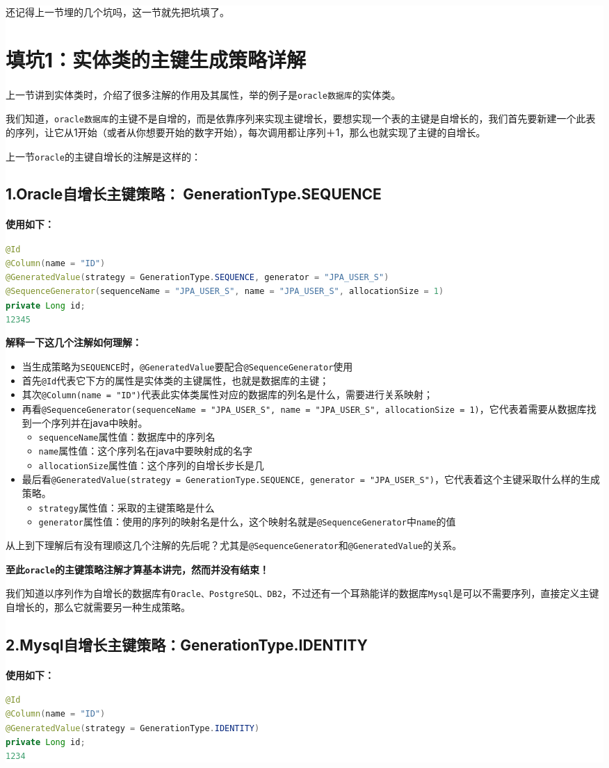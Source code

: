 还记得上一节埋的几个坑吗，这一节就先把坑填了。

# 填坑1：实体类的主键生成策略详解

上一节讲到实体类时，介绍了很多注解的作用及其属性，举的例子是`oracle数据库`的实体类。

我们知道，`oracle数据库`的主键不是自增的，而是依靠序列来实现主键增长，要想实现一个表的主键是自增长的，我们首先要新建一个此表的序列，让它从1开始（或者从你想要开始的数字开始），每次调用都让序列＋1，那么也就实现了主键的自增长。

上一节`oracle`的主键自增长的注解是这样的：

## 1.Oracle自增长主键策略： GenerationType.SEQUENCE

**使用如下：**

```java
@Id
@Column(name = "ID")
@GeneratedValue(strategy = GenerationType.SEQUENCE, generator = "JPA_USER_S")
@SequenceGenerator(sequenceName = "JPA_USER_S", name = "JPA_USER_S", allocationSize = 1)
private Long id;
12345
```

**解释一下这几个注解如何理解：**

- 当生成策略为`SEQUENCE`时，`@GeneratedValue`要配合`@SequenceGenerator`使用
- 首先`@Id`代表它下方的属性是实体类的主键属性，也就是数据库的主键；
- 其次`@Column(name = "ID")`代表此实体类属性对应的数据库的列名是什么，需要进行关系映射；
- 再看`@SequenceGenerator(sequenceName = "JPA_USER_S", name = "JPA_USER_S", allocationSize = 1)`，它代表着需要从数据库找到一个序列并在java中映射。
  - `sequenceName`属性值：数据库中的序列名
  - `name`属性值：这个序列名在java中要映射成的名字
  - `allocationSize`属性值：这个序列的自增长步长是几
- 最后看`@GeneratedValue(strategy = GenerationType.SEQUENCE, generator = "JPA_USER_S")`，它代表着这个主键采取什么样的生成策略。
  - `strategy`属性值：采取的主键策略是什么
  - `generator`属性值：使用的序列的映射名是什么，这个映射名就是`@SequenceGenerator`中`name`的值

从上到下理解后有没有理顺这几个注解的先后呢？尤其是`@SequenceGenerator`和`@GeneratedValue`的关系。

**至此`oracle`的主键策略注解才算基本讲完，然而并没有结束！**

我们知道以序列作为自增长的数据库有`Oracle、PostgreSQL、DB2`，不过还有一个耳熟能详的数据库`Mysql`是可以不需要序列，直接定义主键自增长的，那么它就需要另一种生成策略。

## 2.Mysql自增长主键策略：GenerationType.IDENTITY

**使用如下：**

```java
@Id  
@Column(name = "ID")
@GeneratedValue(strategy = GenerationType.IDENTITY)  
private Long id;
1234
```
